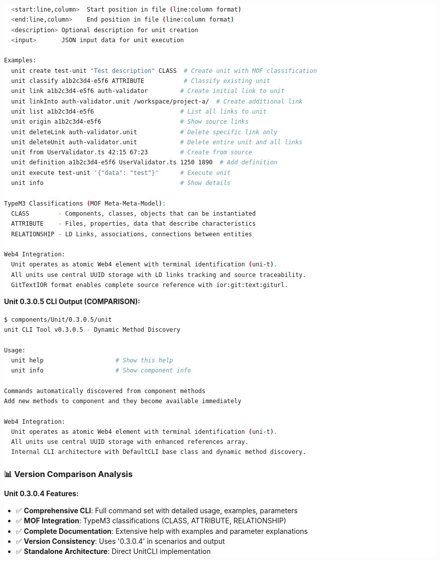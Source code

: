 ```bash
  <start:line,column>  Start position in file (line:column format)
  <end:line,column>    End position in file (line:column format)
  <description> Optional description for unit creation
  <input>       JSON input data for unit execution

Examples:
  unit create test-unit "Test description" CLASS  # Create unit with MOF classification
  unit classify a1b2c3d4-e5f6 ATTRIBUTE           # Classify existing unit
  unit link a1b2c3d4-e5f6 auth-validator         # Create initial link to unit
  unit linkInto auth-validator.unit /workspace/project-a/  # Create additional link
  unit list a1b2c3d4-e5f6                        # List all links to unit
  unit origin a1b2c3d4-e5f6                      # Show source links
  unit deleteLink auth-validator.unit            # Delete specific link only
  unit deleteUnit auth-validator.unit            # Delete entire unit and all links
  unit from UserValidator.ts 42:15 67:23         # Create from source
  unit definition a1b2c3d4-e5f6 UserValidator.ts 1250 1890  # Add definition
  unit execute test-unit '{"data": "test"}'      # Execute unit
  unit info                                      # Show details

TypeM3 Classifications (MOF Meta-Meta-Model):
  CLASS        - Components, classes, objects that can be instantiated
  ATTRIBUTE    - Files, properties, data that describe characteristics
  RELATIONSHIP - LD Links, associations, connections between entities

Web4 Integration:
  Unit operates as atomic Web4 element with terminal identification (uni-t).
  All units use central UUID storage with LD links tracking and source traceability.
  GitTextIOR format enables complete source reference with ior:git:text:giturl.
```

**Unit 0.3.0.5 CLI Output (COMPARISON):**
```bash
$ components/Unit/0.3.0.5/unit
unit CLI Tool v0.3.0.5 - Dynamic Method Discovery

Usage:
  unit help                    # Show this help
  unit info                    # Show component info

Commands automatically discovered from component methods
Add new methods to component and they become available immediately

Web4 Integration:
  Unit operates as atomic Web4 element with terminal identification (uni-t).
  All units use central UUID storage with enhanced references array.
  Internal CLI architecture with DefaultCLI base class and dynamic method discovery.
```

### **📊 Version Comparison Analysis**

**Unit 0.3.0.4 Features:**
- ✅ **Comprehensive CLI**: Full command set with detailed usage, examples, parameters
- ✅ **MOF Integration**: TypeM3 classifications (CLASS, ATTRIBUTE, RELATIONSHIP)
- ✅ **Complete Documentation**: Extensive help with examples and parameter explanations
- ✅ **Version Consistency**: Uses '0.3.0.4' in scenarios and output
- ✅ **Standalone Architecture**: Direct UnitCLI implementation
